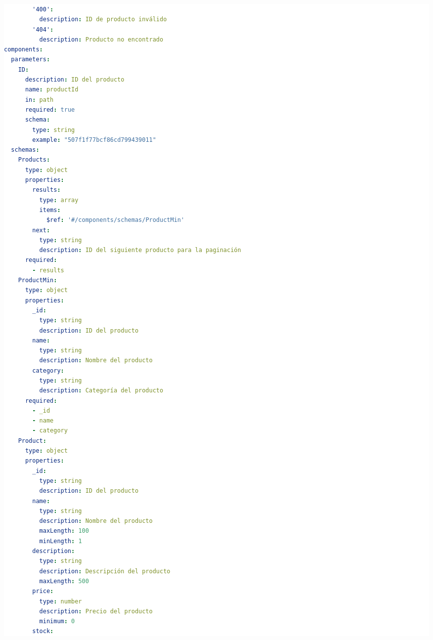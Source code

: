 ```yaml
        '400':
          description: ID de producto inválido
        '404':
          description: Producto no encontrado
components:
  parameters:
    ID:
      description: ID del producto
      name: productId
      in: path
      required: true
      schema:
        type: string
        example: "507f1f77bcf86cd799439011"
  schemas:
    Products:
      type: object
      properties:
        results:
          type: array
          items:
            $ref: '#/components/schemas/ProductMin'
        next:
          type: string
          description: ID del siguiente producto para la paginación
      required:
        - results
    ProductMin:
      type: object
      properties:
        _id:
          type: string
          description: ID del producto
        name:
          type: string
          description: Nombre del producto
        category:
          type: string
          description: Categoría del producto
      required:
        - _id
        - name
        - category
    Product:
      type: object
      properties:
        _id:
          type: string
          description: ID del producto
        name:
          type: string
          description: Nombre del producto
          maxLength: 100
          minLength: 1
        description:
          type: string
          description: Descripción del producto
          maxLength: 500
        price:
          type: number
          description: Precio del producto
          minimum: 0
        stock:
```
